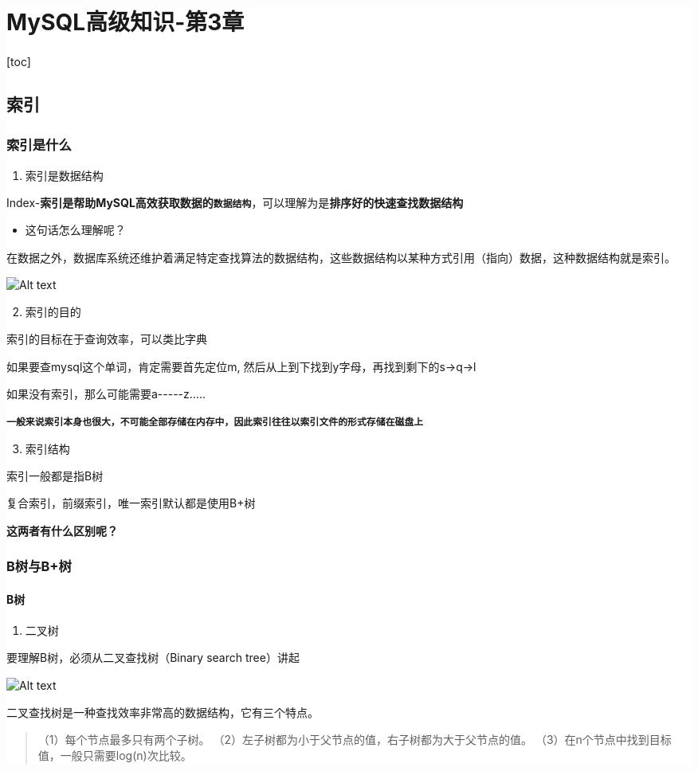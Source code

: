 # MySQL高级知识-第3章


[toc]


## 索引

### 索引是什么

1. 索引是数据结构

Index-**索引是帮助MySQL高效获取数据的`数据结构`**，可以理解为是**排序好的快速查找数据结构** 
- 这句话怎么理解呢？

在数据之外，数据库系统还维护着满足特定查找算法的数据结构，这些数据结构以某种方式引用（指向）数据，这种数据结构就是索引。


![Alt text](https://raw.githubusercontent.com/Syncma/Figurebed/master/img/1578113695132.png)


2. 索引的目的

索引的目标在于查询效率，可以类比字典

如果要查mysql这个单词，肯定需要首先定位m, 然后从上到下找到y字母，再找到剩下的s->q->l

如果没有索引，那么可能需要a-----z.....

**`一般来说索引本身也很大，不可能全部存储在内存中，因此索引往往以索引文件的形式存储在磁盘上`**


3. 索引结构

索引一般都是指B树

复合索引，前缀索引，唯一索引默认都是使用B+树


**这两者有什么区别呢？**



### B树与B+树

#### B树

1. 二叉树

要理解B树，必须从二叉查找树（Binary search tree）讲起

![Alt text](https://raw.githubusercontent.com/Syncma/Figurebed/master/img/二叉树.png)


二叉查找树是一种查找效率非常高的数据结构，它有三个特点。

>（1）每个节点最多只有两个子树。
>（2）左子树都为小于父节点的值，右子树都为大于父节点的值。
>（3）在n个节点中找到目标值，一般只需要log(n)次比较。
